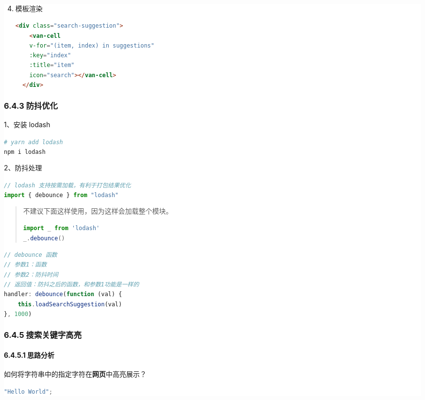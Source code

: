 4. 模板渲染

   ```html
   <div class="search-suggestion">
       <van-cell
       v-for="(item, index) in suggestions"
       :key="index"
       :title="item"
       icon="search"></van-cell>
     </div>
   ```

   

   

### 6.4.3 防抖优化

1、安装 lodash

```sh
# yarn add lodash
npm i lodash
```

2、防抖处理

```js
// lodash 支持按需加载，有利于打包结果优化
import { debounce } from "lodash"
```

> 不建议下面这样使用，因为这样会加载整个模块。
>
> ```js
> import _ from 'lodash'
> _.debounce()
> ```

```js
// debounce 函数
// 参数1：函数
// 参数2：防抖时间
// 返回值：防抖之后的函数，和参数1功能是一样的
handler: debounce(function (val) {
    this.loadSearchSuggestion(val)
}, 1000)
```



### 6.4.5 搜索关键字高亮

#### 6.4.5.1 思路分析 

如何将字符串中的指定字符在**网页**中高亮展示？

```js
"Hello World";
```
